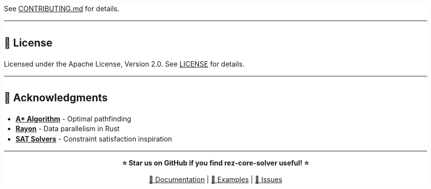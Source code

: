 See [CONTRIBUTING.md](../../CONTRIBUTING.md) for details.

---

## 📄 License

Licensed under the Apache License, Version 2.0. See [LICENSE](../../LICENSE) for details.

---

## 🙏 Acknowledgments

- **[A* Algorithm](https://en.wikipedia.org/wiki/A*_search_algorithm)** - Optimal pathfinding
- **[Rayon](https://github.com/rayon-rs/rayon)** - Data parallelism in Rust
- **[SAT Solvers](https://en.wikipedia.org/wiki/Boolean_satisfiability_problem)** - Constraint satisfaction inspiration

---

<div align="center">

**⭐ Star us on GitHub if you find rez-core-solver useful! ⭐**

[📖 Documentation](https://docs.rs/rez-core-solver) | [🚀 Examples](examples/) | [🐛 Issues](https://github.com/loonghao/rez-core/issues)

</div>
